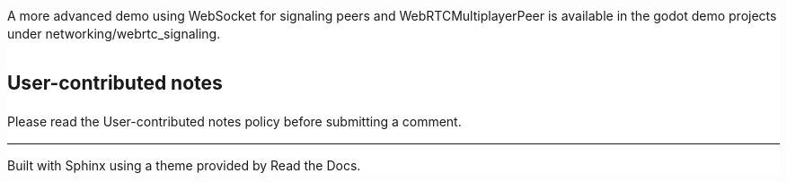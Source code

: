 A more advanced demo using WebSocket for signaling peers and
WebRTCMultiplayerPeer is available in the godot demo projects under
networking/webrtc_signaling.

## User-contributed notes

Please read the User-contributed notes policy before submitting a comment.

* * *

Built with Sphinx using a theme provided by Read the Docs.

